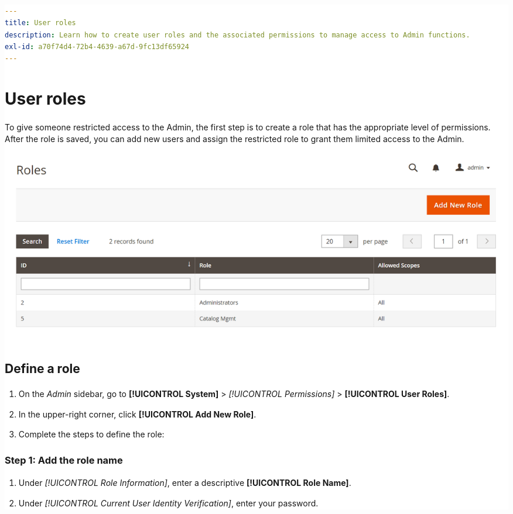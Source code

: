 ```yaml
---
title: User roles
description: Learn how to create user roles and the associated permissions to manage access to Admin functions.
exl-id: a70f74d4-72b4-4639-a67d-9fc13df65924
---
```

# User roles

To give someone restricted access to the Admin, the first step is to create a role that has the appropriate level of permissions. After the role is saved, you can add new users and assign the restricted role to grant them limited access to the Admin.

![Admin - user roles](./assets/permissions-role-grid.png)

## Define a role

1. On the _Admin_ sidebar, go to **[!UICONTROL System]** > _[!UICONTROL Permissions]_ > **[!UICONTROL User Roles]**.

1. In the upper-right corner, click **[!UICONTROL Add New Role]**.

1. Complete the steps to define the role:

### Step 1: Add the role name

1. Under _[!UICONTROL Role Information]_, enter a descriptive **[!UICONTROL Role Name]**.

1. Under _[!UICONTROL Current User Identity Verification]_, enter your password.
